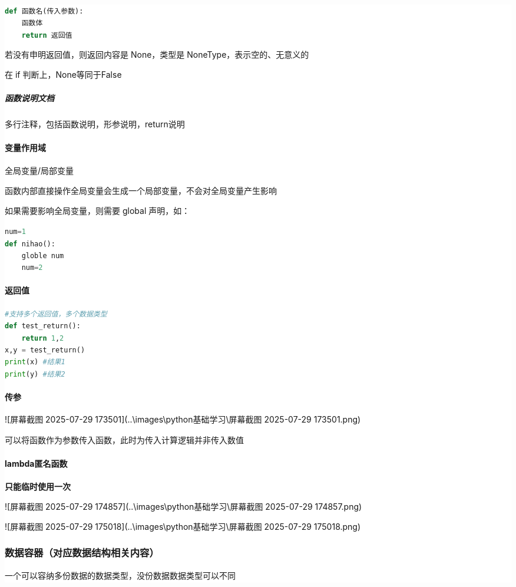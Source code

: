 ```python
def 函数名(传入参数):
    函数体
    return 返回值
```

若没有申明返回值，则返回内容是 None，类型是 NoneType，表示空的、无意义的

在 if 判断上，None等同于False

##### 函数说明文档

多行注释，包括函数说明，形参说明，return说明

#### 变量作用域

全局变量/局部变量

函数内部直接操作全局变量会生成一个局部变量，不会对全局变量产生影响

如果需要影响全局变量，则需要 global 声明，如：

```python
num=1
def nihao():
    globle num
    num=2
```

#### 返回值

```python
#支持多个返回值，多个数据类型
def test_return():
    return 1,2
x,y = test_return()
print(x) #结果1
print(y) #结果2
```

#### 传参

![屏幕截图 2025-07-29 173501](..\images\python基础学习\屏幕截图 2025-07-29 173501.png)

可以将函数作为参数传入函数，此时为传入计算逻辑并非传入数值

#### lambda匿名函数

**只能临时使用一次**

![屏幕截图 2025-07-29 174857](..\images\python基础学习\屏幕截图 2025-07-29 174857.png)

![屏幕截图 2025-07-29 175018](..\images\python基础学习\屏幕截图 2025-07-29 175018.png)

### 数据容器（对应数据结构相关内容）

一个可以容纳多份数据的数据类型，没份数据数据类型可以不同
